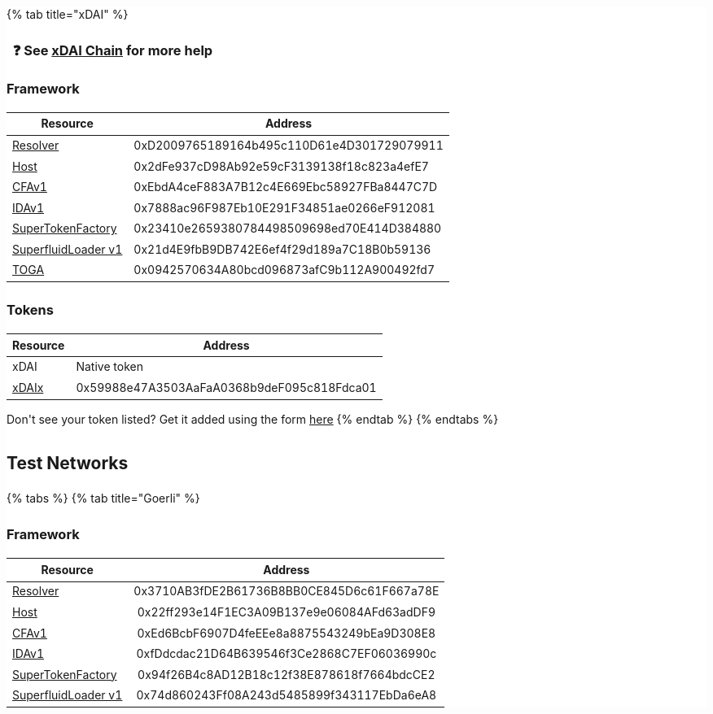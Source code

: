 {% tab title="xDAI" %}
### ​​ ​​ ❓ See [xDAI Chain](xdai-chain.md) for more help

### Framework

| Resource                                                                                                      | Address                                    |
| ------------------------------------------------------------------------------------------------------------- | ------------------------------------------ |
| [Resolver](https://blockscout.com/poa/xdai/address/0xD2009765189164b495c110D61e4D301729079911)                | 0xD2009765189164b495c110D61e4D301729079911 |
| [Host](https://blockscout.com/poa/xdai/address/0x2dFe937cD98Ab92e59cF3139138f18c823a4efE7)                    | 0x2dFe937cD98Ab92e59cF3139138f18c823a4efE7 |
| [CFAv1](https://blockscout.com/poa/xdai/address/0xEbdA4ceF883A7B12c4E669Ebc58927FBa8447C7D)                   | 0xEbdA4ceF883A7B12c4E669Ebc58927FBa8447C7D |
| [IDAv1](https://blockscout.com/poa/xdai/address/0x7888ac96F987Eb10E291F34851ae0266eF912081)                   | 0x7888ac96F987Eb10E291F34851ae0266eF912081 |
| [SuperTokenFactory](https://blockscout.com/xdai/mainnet/address/0x23410e2659380784498509698ed70E414D384880)   | 0x23410e2659380784498509698ed70E414D384880 |
| [SuperfluidLoader v1](https://blockscout.com/xdai/mainnet/address/0x21d4E9fbB9DB742E6ef4f29d189a7C18B0b59136) | 0x21d4E9fbB9DB742E6ef4f29d189a7C18B0b59136 |
| [TOGA](https://blockscout.com/xdai/mainnet/address/0x0942570634A80bcd096873afC9b112A900492fd7/contracts)      | 0x0942570634A80bcd096873afC9b112A900492fd7 |

### Tokens

| Resource                                                                                        | Address                                    |
| ----------------------------------------------------------------------------------------------- | ------------------------------------------ |
| xDAI                                                                                            | Native token                               |
| [xDAIx](https://blockscout.com/xdai/mainnet/address/0x59988e47A3503AaFaA0368b9deF095c818Fdca01) | 0x59988e47A3503AaFaA0368b9deF095c818Fdca01 |

Don't see your token listed? Get it added using the form [here](https://www.notion.so/Add-New-Tokens-to-Superfluid-8464f8c116c24cd6a0c5cb4f4174bb2d)
{% endtab %}
{% endtabs %}

## Test Networks

{% tabs %}
{% tab title="Goerli" %}
### Framework

| Resource                                                                                                 |                   Address                  |
| -------------------------------------------------------------------------------------------------------- | :----------------------------------------: |
| [Resolver](http://goerli.etherscan.io/address/0x3710AB3fDE2B61736B8BB0CE845D6c61F667a78E)                | 0x3710AB3fDE2B61736B8BB0CE845D6c61F667a78E |
| [Host](http://goerli.etherscan.io/address/0x22ff293e14F1EC3A09B137e9e06084AFd63adDF9)                    | 0x22ff293e14F1EC3A09B137e9e06084AFd63adDF9 |
| [CFAv1](http://goerli.etherscan.io/address/0xEd6BcbF6907D4feEEe8a8875543249bEa9D308E8)                   | 0xEd6BcbF6907D4feEEe8a8875543249bEa9D308E8 |
| [IDAv1](http://goerli.etherscan.io/address/0xfDdcdac21D64B639546f3Ce2868C7EF06036990c)                   | 0xfDdcdac21D64B639546f3Ce2868C7EF06036990c |
| [SuperTokenFactory](https://goerli.etherscan.io/address/0x94f26B4c8AD12B18c12f38E878618f7664bdcCE2#code) | 0x94f26B4c8AD12B18c12f38E878618f7664bdcCE2 |
| [SuperfluidLoader v1](https://goerli.etherscan.io/address/0x74d860243Ff08A243d5485899f343117EbDa6eA8)    | 0x74d860243Ff08A243d5485899f343117EbDa6eA8 |
